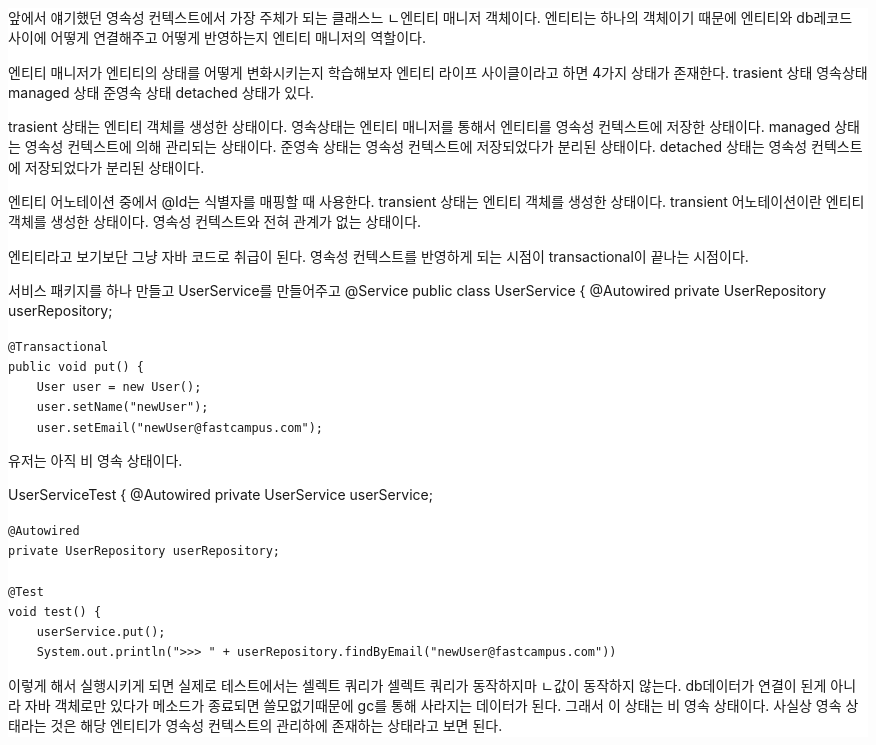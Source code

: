 앞에서 얘기했던 영속성 컨텍스트에서 가장 주체가 되는 클래스느 ㄴ엔티티 매니저 객체이다. 
엔티티는 하나의 객체이기 때문에 엔티티와 db레코드 사이에 어떻게 연결해주고 어떻게 반영하는지 
엔티티 매니저의 역할이다. 

엔티티 매니저가 엔티티의 상태를 어떻게 변화시키는지 학습해보자 
엔티티 라이프 사이클이라고 하면 4가지 상태가 존재한다. 
trasient 상태 영속상태 managed 상태 준영속 상태 detached 상태가 있다.

trasient 상태는 엔티티 객체를 생성한 상태이다.
영속상태는 엔티티 매니저를 통해서 엔티티를 영속성 컨텍스트에 저장한 상태이다.
managed 상태는 영속성 컨텍스트에 의해 관리되는 상태이다.
준영속 상태는 영속성 컨텍스트에 저장되었다가 분리된 상태이다.
detached 상태는 영속성 컨텍스트에 저장되었다가 분리된 상태이다.

엔티티 어노테이션 중에서 @Id는 식별자를 매핑할 때 사용한다.
transient 상태는 엔티티 객체를 생성한 상태이다.
transient 어노테이션이란 엔티티 객체를 생성한 상태이다.
영속성 컨텍스트와 전혀 관계가 없는 상태이다.

엔티티라고 보기보단 그냥 자바 코드로 취급이 된다. 
영속성 컨텍스트를 반영하게 되는 시점이 transactional이 끝나는 시점이다.

서비스 패키지를 하나 만들고 
UserService를 만들어주고
@Service
public class UserService {
    @Autowired
    private UserRepository userRepository;

    @Transactional
    public void put() {
        User user = new User();
        user.setName("newUser");
        user.setEmail("newUser@fastcampus.com");
        
유저는 아직 비 영속 상태이다. 

UserServiceTest {
    @Autowired
    private UserService userService;

    @Autowired
    private UserRepository userRepository;

    @Test
    void test() {
        userService.put();
        System.out.println(">>> " + userRepository.findByEmail("newUser@fastcampus.com"))

이렇게 해서 실행시키게 되면 실제로 테스트에서는 셀렉트 쿼리가 
셀렉트 쿼리가 동작하지마 ㄴ값이 동작하지 않는다. 
db데이터가 연결이 된게 아니라 자바 객체로만 있다가 메소드가 종료되면 쓸모없기때문에 gc를 통해 
사라지는 데이터가 된다. 
그래서 이 상태는 비 영속 상태이다. 
사실상 영속 상태라는 것은 해당 엔티티가 영속성 컨텍스트의 관리하에 존재하는 상태라고 보면 된다.
